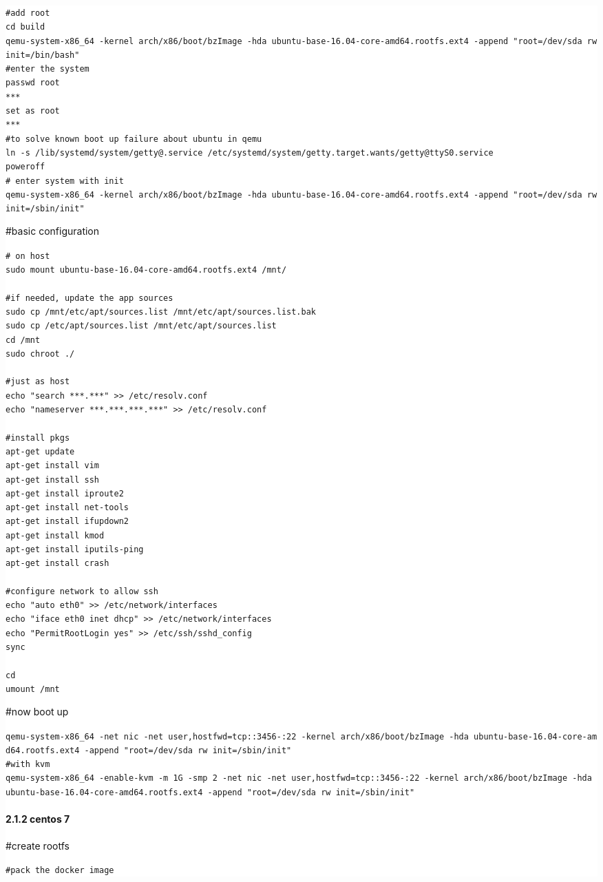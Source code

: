 ```
#add root
cd build
qemu-system-x86_64 -kernel arch/x86/boot/bzImage -hda ubuntu-base-16.04-core-amd64.rootfs.ext4 -append "root=/dev/sda rw init=/bin/bash"
#enter the system
passwd root
***
set as root
***
#to solve known boot up failure about ubuntu in qemu
ln -s /lib/systemd/system/getty@.service /etc/systemd/system/getty.target.wants/getty@ttyS0.service
poweroff
# enter system with init
qemu-system-x86_64 -kernel arch/x86/boot/bzImage -hda ubuntu-base-16.04-core-amd64.rootfs.ext4 -append "root=/dev/sda rw init=/sbin/init"
```
#basic configuration
```
# on host
sudo mount ubuntu-base-16.04-core-amd64.rootfs.ext4 /mnt/

#if needed, update the app sources
sudo cp /mnt/etc/apt/sources.list /mnt/etc/apt/sources.list.bak
sudo cp /etc/apt/sources.list /mnt/etc/apt/sources.list
cd /mnt
sudo chroot ./

#just as host
echo "search ***.***" >> /etc/resolv.conf
echo "nameserver ***.***.***.***" >> /etc/resolv.conf

#install pkgs
apt-get update
apt-get install vim
apt-get install ssh
apt-get install iproute2
apt-get install net-tools
apt-get install ifupdown2
apt-get install kmod
apt-get install iputils-ping
apt-get install crash

#configure network to allow ssh
echo "auto eth0" >> /etc/network/interfaces
echo "iface eth0 inet dhcp" >> /etc/network/interfaces
echo "PermitRootLogin yes" >> /etc/ssh/sshd_config
sync

cd
umount /mnt
```
#now boot up
```
qemu-system-x86_64 -net nic -net user,hostfwd=tcp::3456-:22 -kernel arch/x86/boot/bzImage -hda ubuntu-base-16.04-core-amd64.rootfs.ext4 -append "root=/dev/sda rw init=/sbin/init"
#with kvm
qemu-system-x86_64 -enable-kvm -m 1G -smp 2 -net nic -net user,hostfwd=tcp::3456-:22 -kernel arch/x86/boot/bzImage -hda ubuntu-base-16.04-core-amd64.rootfs.ext4 -append "root=/dev/sda rw init=/sbin/init"
```
#### 2.1.2 centos 7
#create rootfs
```
#pack the docker image
```